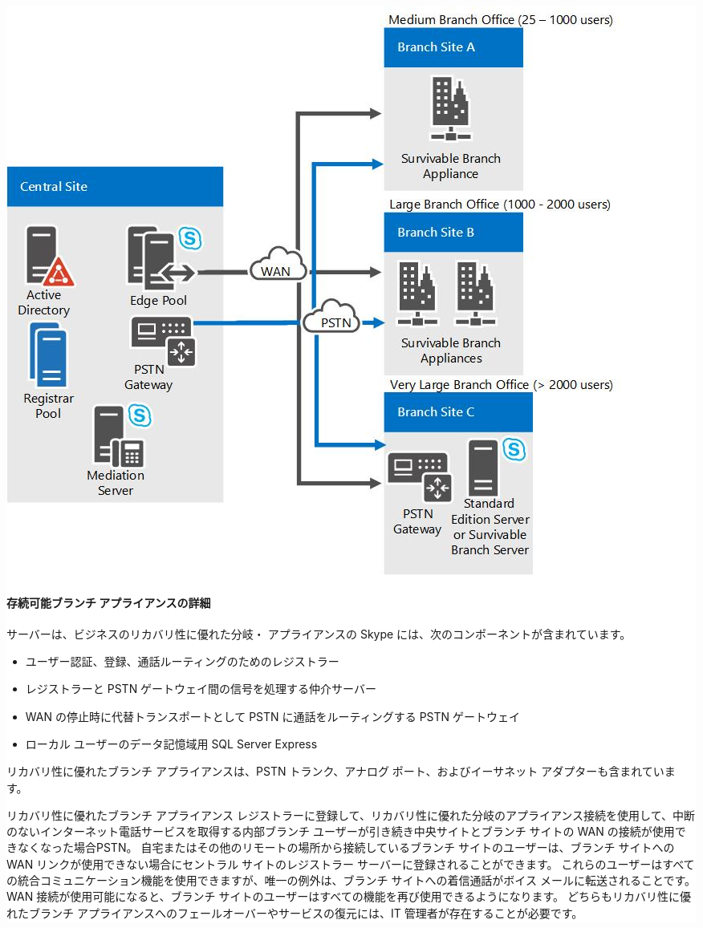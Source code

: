 ![音声ブランチの復元性オプション](../../media/Plan_OCS_Voice_BranchResiliencyOptions.jpg)

#### <a name="survivable-branch-appliance-details"></a>存続可能ブランチ アプライアンスの詳細

サーバーは、ビジネスのリカバリ性に優れた分岐・ アプライアンスの Skype には、次のコンポーネントが含まれています。

- ユーザー認証、登録、通話ルーティングのためのレジストラー

- レジストラーと PSTN ゲートウェイ間の信号を処理する仲介サーバー

- WAN の停止時に代替トランスポートとして PSTN に通話をルーティングする PSTN ゲートウェイ

- ローカル ユーザーのデータ記憶域用 SQL Server Express

リカバリ性に優れたブランチ アプライアンスは、PSTN トランク、アナログ ポート、およびイーサネット アダプターも含まれています。

リカバリ性に優れたブランチ アプライアンス レジストラーに登録して、リカバリ性に優れた分岐のアプライアンス接続を使用して、中断のないインターネット電話サービスを取得する内部ブランチ ユーザーが引き続き中央サイトとブランチ サイトの WAN の接続が使用できなくなった場合PSTN。 自宅またはその他のリモートの場所から接続しているブランチ サイトのユーザーは、ブランチ サイトへの WAN リンクが使用できない場合にセントラル サイトのレジストラー サーバーに登録されることができます。 これらのユーザーはすべての統合コミュニケーション機能を使用できますが、唯一の例外は、ブランチ サイトへの着信通話がボイス メールに転送されることです。 WAN 接続が使用可能になると、ブランチ サイトのユーザーはすべての機能を再び使用できるようになります。 どちらもリカバリ性に優れたブランチ アプライアンスへのフェールオーバーやサービスの復元には、IT 管理者が存在することが必要です。
